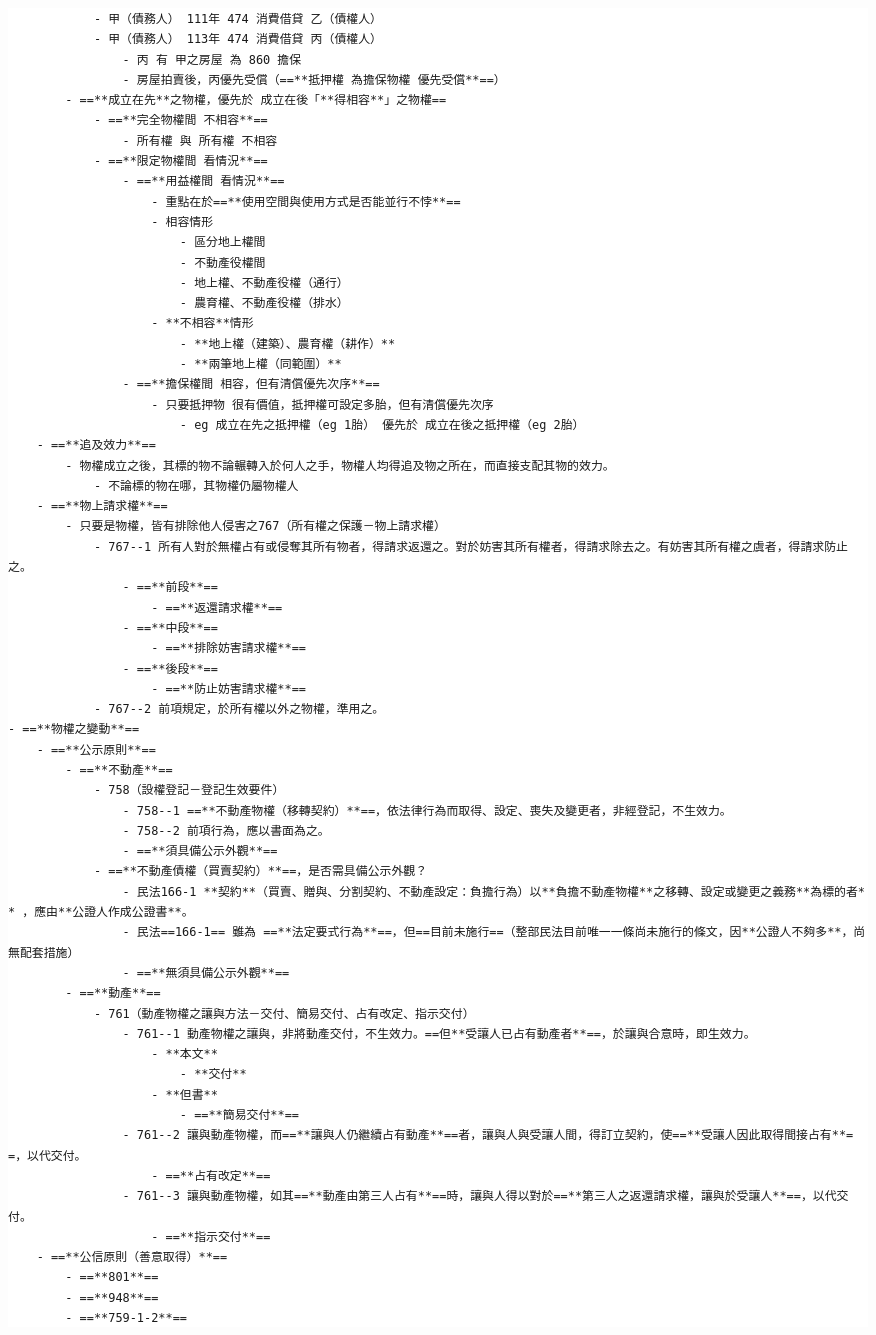 				- 甲（債務人） 111年 474 消費借貸 乙（債權人）
				- 甲（債務人） 113年 474 消費借貸 丙（債權人）
					- 丙 有 甲之房屋 為 860 擔保
					- 房屋拍賣後，丙優先受償（==**抵押權 為擔保物權 優先受償**==）
			- ==**成立在先**之物權，優先於 成立在後「**得相容**」之物權==
				- ==**完全物權間 不相容**==
					- 所有權 與 所有權 不相容
				- ==**限定物權間 看情況**==
					- ==**用益權間 看情況**==
						- 重點在於==**使用空間與使用方式是否能並行不悖**==
						- 相容情形
							- 區分地上權間
							- 不動產役權間
							- 地上權、不動產役權（通行）
							- 農育權、不動產役權（排水）
						- **不相容**情形
							- **地上權（建築）、農育權（耕作）**
							- **兩筆地上權（同範圍）**
					- ==**擔保權間 相容，但有清償優先次序**==
						- 只要抵押物 很有價值，抵押權可設定多胎，但有清償優先次序
							- eg 成立在先之抵押權（eg 1胎） 優先於 成立在後之抵押權（eg 2胎） 
		- ==**追及效力**==
			- 物權成立之後，其標的物不論輾轉入於何人之手，物權人均得追及物之所在，而直接支配其物的效力。
				- 不論標的物在哪，其物權仍屬物權人
		- ==**物上請求權**==
			- 只要是物權，皆有排除他人侵害之767（所有權之保護－物上請求權）
				- 767--1 所有人對於無權占有或侵奪其所有物者，得請求返還之。對於妨害其所有權者，得請求除去之。有妨害其所有權之虞者，得請求防止之。
					- ==**前段**==
						- ==**返還請求權**==
					- ==**中段**==
						- ==**排除妨害請求權**==
					- ==**後段**==
						- ==**防止妨害請求權**==
				- 767--2 前項規定，於所有權以外之物權，準用之。
	- ==**物權之變動**==
		- ==**公示原則**==
			- ==**不動產**==
				- 758（設權登記－登記生效要件）
					- 758--1 ==**不動產物權（移轉契約）**==，依法律行為而取得、設定、喪失及變更者，非經登記，不生效力。
					- 758--2 前項行為，應以書面為之。
					- ==**須具備公示外觀**==
				- ==**不動產債權（買賣契約）**==，是否需具備公示外觀？
					- 民法166-1 **契約**（買賣、贈與、分割契約、不動產設定：負擔行為）以**負擔不動產物權**之移轉、設定或變更之義務**為標的者** ，應由**公證人作成公證書**。
					- 民法==166-1== 雖為 ==**法定要式行為**==，但==目前未施行==（整部民法目前唯一一條尚未施行的條文，因**公證人不夠多**，尚無配套措施）
					- ==**無須具備公示外觀**==
			- ==**動產**==
				- 761（動產物權之讓與方法－交付、簡易交付、占有改定、指示交付）
					- 761--1 動產物權之讓與，非將動產交付，不生效力。==但**受讓人已占有動產者**==，於讓與合意時，即生效力。
						- **本文**
							- **交付**
						- **但書**
							- ==**簡易交付**==
					- 761--2 讓與動產物權，而==**讓與人仍繼續占有動產**==者，讓與人與受讓人間，得訂立契約，使==**受讓人因此取得間接占有**==，以代交付。
						- ==**占有改定**==
					- 761--3 讓與動產物權，如其==**動產由第三人占有**==時，讓與人得以對於==**第三人之返還請求權，讓與於受讓人**==，以代交付。
						- ==**指示交付**==
		- ==**公信原則（善意取得）**==
			- ==**801**==
			- ==**948**==
			- ==**759-1-2**==


